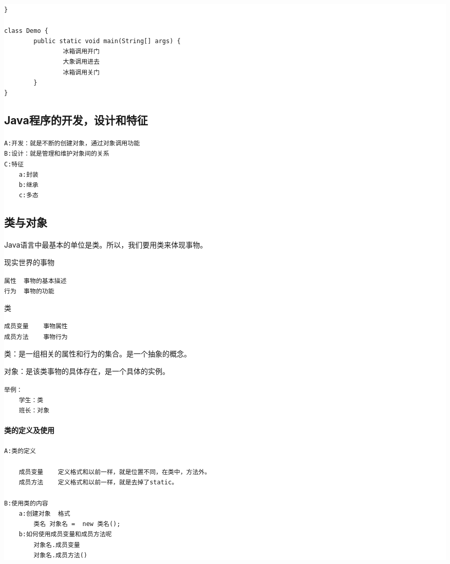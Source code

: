 ```
}

class Demo {
		public static void main(String[] args) {
				冰箱调用开门
				大象调用进去
				冰箱调用关门
		}
}
```
## Java程序的开发，设计和特征

	A:开发：就是不断的创建对象，通过对象调用功能
	B:设计：就是管理和维护对象间的关系
	C:特征
		a:封装
		b:继承
		c:多态


## 类与对象

Java语言中最基本的单位是类。所以，我们要用类来体现事物。

现实世界的事物

	属性	事物的基本描述
	行为	事物的功能

类

	成员变量	事物属性
	成员方法	事物行为

类：是一组相关的属性和行为的集合。是一个抽象的概念。

对象：是该类事物的具体存在，是一个具体的实例。

	举例：
		学生：类
		班长：对象

#### 类的定义及使用

	A:类的定义

		成员变量	定义格式和以前一样，就是位置不同，在类中，方法外。
		成员方法	定义格式和以前一样，就是去掉了static。

	B:使用类的内容
		a:创建对象  格式
			类名 对象名 =  new 类名();
		b:如何使用成员变量和成员方法呢
			对象名.成员变量
			对象名.成员方法()
